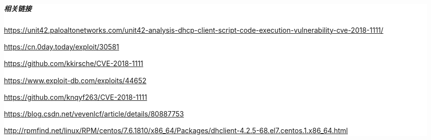 







##### 相关链接

https://unit42.paloaltonetworks.com/unit42-analysis-dhcp-client-script-code-execution-vulnerability-cve-2018-1111/

https://cn.0day.today/exploit/30581

https://github.com/kkirsche/CVE-2018-1111

https://www.exploit-db.com/exploits/44652

https://github.com/knqyf263/CVE-2018-1111

https://blog.csdn.net/vevenlcf/article/details/80887753

http://rpmfind.net/linux/RPM/centos/7.6.1810/x86_64/Packages/dhclient-4.2.5-68.el7.centos.1.x86_64.html

